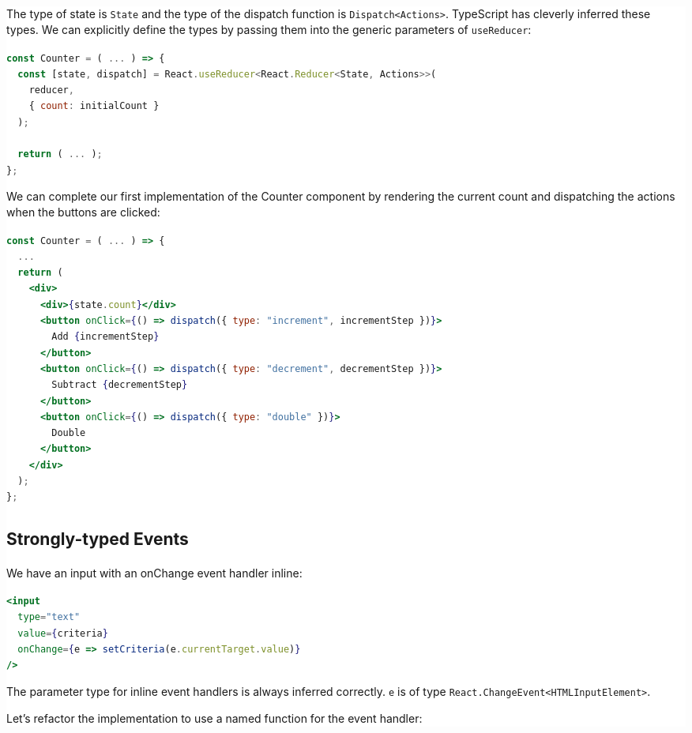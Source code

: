 The type of state is ```State``` and the type of the dispatch function is ```Dispatch<Actions>```. TypeScript has cleverly inferred these types. We can explicitly define the types by passing them into the generic parameters of ```useReducer```:

```jsx
const Counter = ( ... ) => {
  const [state, dispatch] = React.useReducer<React.Reducer<State, Actions>>(
    reducer, 
    { count: initialCount }
  );

  return ( ... );
};
```

We can complete our first implementation of the Counter component by rendering the current count and dispatching the actions when the buttons are clicked:

```jsx
const Counter = ( ... ) => {
  ...
  return (
    <div>
      <div>{state.count}</div>
      <button onClick={() => dispatch({ type: "increment", incrementStep })}>
        Add {incrementStep}
      </button>
      <button onClick={() => dispatch({ type: "decrement", decrementStep })}>
        Subtract {decrementStep}
      </button>
      <button onClick={() => dispatch({ type: "double" })}>
        Double
      </button>
    </div>
  );
};
```

## [](#header-2) Strongly-typed Events

We have an input with an onChange event handler inline:

```jsx
<input
  type="text"
  value={criteria}
  onChange={e => setCriteria(e.currentTarget.value)}
/>
```

The parameter type for inline event handlers is always inferred correctly. ```e``` is of type ```React.ChangeEvent<HTMLInputElement>```.

Let’s refactor the implementation to use a named function for the event handler:
